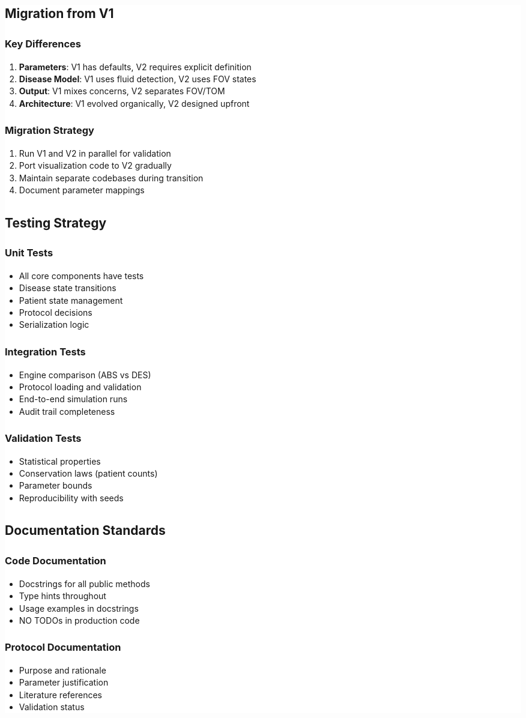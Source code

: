 ## Migration from V1

### Key Differences
1. **Parameters**: V1 has defaults, V2 requires explicit definition
2. **Disease Model**: V1 uses fluid detection, V2 uses FOV states
3. **Output**: V1 mixes concerns, V2 separates FOV/TOM
4. **Architecture**: V1 evolved organically, V2 designed upfront

### Migration Strategy
1. Run V1 and V2 in parallel for validation
2. Port visualization code to V2 gradually
3. Maintain separate codebases during transition
4. Document parameter mappings

## Testing Strategy

### Unit Tests
- All core components have tests
- Disease state transitions
- Patient state management
- Protocol decisions
- Serialization logic

### Integration Tests
- Engine comparison (ABS vs DES)
- Protocol loading and validation
- End-to-end simulation runs
- Audit trail completeness

### Validation Tests
- Statistical properties
- Conservation laws (patient counts)
- Parameter bounds
- Reproducibility with seeds

## Documentation Standards

### Code Documentation
- Docstrings for all public methods
- Type hints throughout
- Usage examples in docstrings
- NO TODOs in production code

### Protocol Documentation
- Purpose and rationale
- Parameter justification
- Literature references
- Validation status
